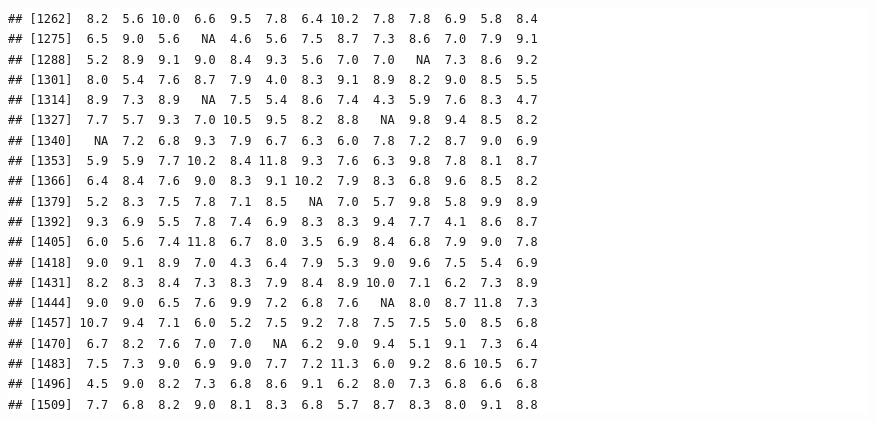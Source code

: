     ## [1262]  8.2  5.6 10.0  6.6  9.5  7.8  6.4 10.2  7.8  7.8  6.9  5.8  8.4
    ## [1275]  6.5  9.0  5.6   NA  4.6  5.6  7.5  8.7  7.3  8.6  7.0  7.9  9.1
    ## [1288]  5.2  8.9  9.1  9.0  8.4  9.3  5.6  7.0  7.0   NA  7.3  8.6  9.2
    ## [1301]  8.0  5.4  7.6  8.7  7.9  4.0  8.3  9.1  8.9  8.2  9.0  8.5  5.5
    ## [1314]  8.9  7.3  8.9   NA  7.5  5.4  8.6  7.4  4.3  5.9  7.6  8.3  4.7
    ## [1327]  7.7  5.7  9.3  7.0 10.5  9.5  8.2  8.8   NA  9.8  9.4  8.5  8.2
    ## [1340]   NA  7.2  6.8  9.3  7.9  6.7  6.3  6.0  7.8  7.2  8.7  9.0  6.9
    ## [1353]  5.9  5.9  7.7 10.2  8.4 11.8  9.3  7.6  6.3  9.8  7.8  8.1  8.7
    ## [1366]  6.4  8.4  7.6  9.0  8.3  9.1 10.2  7.9  8.3  6.8  9.6  8.5  8.2
    ## [1379]  5.2  8.3  7.5  7.8  7.1  8.5   NA  7.0  5.7  9.8  5.8  9.9  8.9
    ## [1392]  9.3  6.9  5.5  7.8  7.4  6.9  8.3  8.3  9.4  7.7  4.1  8.6  8.7
    ## [1405]  6.0  5.6  7.4 11.8  6.7  8.0  3.5  6.9  8.4  6.8  7.9  9.0  7.8
    ## [1418]  9.0  9.1  8.9  7.0  4.3  6.4  7.9  5.3  9.0  9.6  7.5  5.4  6.9
    ## [1431]  8.2  8.3  8.4  7.3  8.3  7.9  8.4  8.9 10.0  7.1  6.2  7.3  8.9
    ## [1444]  9.0  9.0  6.5  7.6  9.9  7.2  6.8  7.6   NA  8.0  8.7 11.8  7.3
    ## [1457] 10.7  9.4  7.1  6.0  5.2  7.5  9.2  7.8  7.5  7.5  5.0  8.5  6.8
    ## [1470]  6.7  8.2  7.6  7.0  7.0   NA  6.2  9.0  9.4  5.1  9.1  7.3  6.4
    ## [1483]  7.5  7.3  9.0  6.9  9.0  7.7  7.2 11.3  6.0  9.2  8.6 10.5  6.7
    ## [1496]  4.5  9.0  8.2  7.3  6.8  8.6  9.1  6.2  8.0  7.3  6.8  6.6  6.8
    ## [1509]  7.7  6.8  8.2  9.0  8.1  8.3  6.8  5.7  8.7  8.3  8.0  9.1  8.8